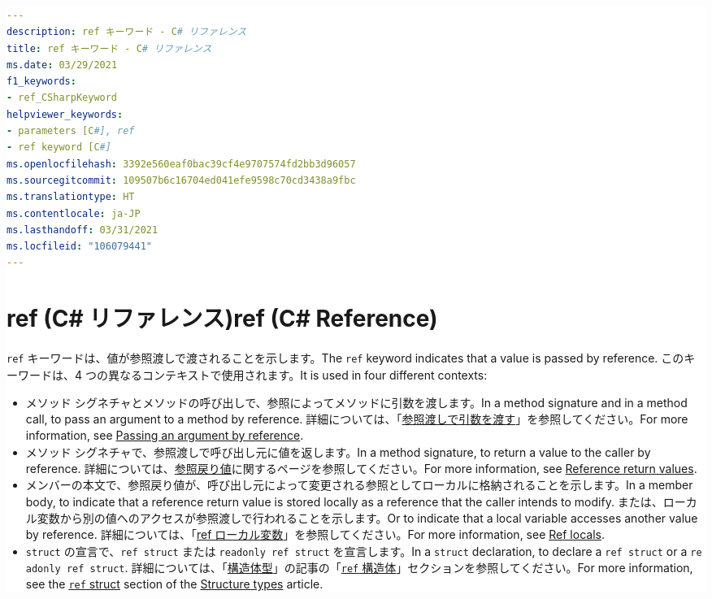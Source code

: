 ```yaml
---
description: ref キーワード - C# リファレンス
title: ref キーワード - C# リファレンス
ms.date: 03/29/2021
f1_keywords:
- ref_CSharpKeyword
helpviewer_keywords:
- parameters [C#], ref
- ref keyword [C#]
ms.openlocfilehash: 3392e560eaf0bac39cf4e9707574fd2bb3d96057
ms.sourcegitcommit: 109507b6c16704ed041efe9598c70cd3438a9fbc
ms.translationtype: HT
ms.contentlocale: ja-JP
ms.lasthandoff: 03/31/2021
ms.locfileid: "106079441"
---
```

# <a name="ref-c-reference"></a><span data-ttu-id="26e8f-103">ref (C# リファレンス)</span><span class="sxs-lookup"><span data-stu-id="26e8f-103">ref (C# Reference)</span></span>

<span data-ttu-id="26e8f-104">`ref` キーワードは、値が参照渡しで渡されることを示します。</span><span class="sxs-lookup"><span data-stu-id="26e8f-104">The `ref` keyword indicates that a value is passed by reference.</span></span> <span data-ttu-id="26e8f-105">このキーワードは、4 つの異なるコンテキストで使用されます。</span><span class="sxs-lookup"><span data-stu-id="26e8f-105">It is used in four different contexts:</span></span>

- <span data-ttu-id="26e8f-106">メソッド シグネチャとメソッドの呼び出しで、参照によってメソッドに引数を渡します。</span><span class="sxs-lookup"><span data-stu-id="26e8f-106">In a method signature and in a method call, to pass an argument to a method by reference.</span></span> <span data-ttu-id="26e8f-107">詳細については、「[参照渡しで引数を渡す](#passing-an-argument-by-reference)」を参照してください。</span><span class="sxs-lookup"><span data-stu-id="26e8f-107">For more information, see [Passing an argument by reference](#passing-an-argument-by-reference).</span></span>
- <span data-ttu-id="26e8f-108">メソッド シグネチャで、参照渡しで呼び出し元に値を返します。</span><span class="sxs-lookup"><span data-stu-id="26e8f-108">In a method signature, to return a value to the caller by reference.</span></span> <span data-ttu-id="26e8f-109">詳細については、[参照戻り値](#reference-return-values)に関するページを参照してください。</span><span class="sxs-lookup"><span data-stu-id="26e8f-109">For more information, see [Reference return values](#reference-return-values).</span></span>
- <span data-ttu-id="26e8f-110">メンバーの本文で、参照戻り値が、呼び出し元によって変更される参照としてローカルに格納されることを示します。</span><span class="sxs-lookup"><span data-stu-id="26e8f-110">In a member body, to indicate that a reference return value is stored locally as a reference that the caller intends to modify.</span></span> <span data-ttu-id="26e8f-111">または、ローカル変数から別の値へのアクセスが参照渡しで行われることを示します。</span><span class="sxs-lookup"><span data-stu-id="26e8f-111">Or to indicate that a local variable accesses another value by reference.</span></span> <span data-ttu-id="26e8f-112">詳細については、「[ref ローカル変数](#ref-locals)」を参照してください。</span><span class="sxs-lookup"><span data-stu-id="26e8f-112">For more information, see [Ref locals](#ref-locals).</span></span>
- <span data-ttu-id="26e8f-113">`struct` の宣言で、`ref struct` または `readonly ref struct` を宣言します。</span><span class="sxs-lookup"><span data-stu-id="26e8f-113">In a `struct` declaration, to declare a `ref struct` or a `readonly ref struct`.</span></span> <span data-ttu-id="26e8f-114">詳細については、「[構造体型](../builtin-types/struct.md)」の記事の「[`ref` 構造体](../builtin-types/struct.md#ref-struct)」セクションを参照してください。</span><span class="sxs-lookup"><span data-stu-id="26e8f-114">For more information, see the [`ref` struct](../builtin-types/struct.md#ref-struct) section of the [Structure types](../builtin-types/struct.md) article.</span></span>
